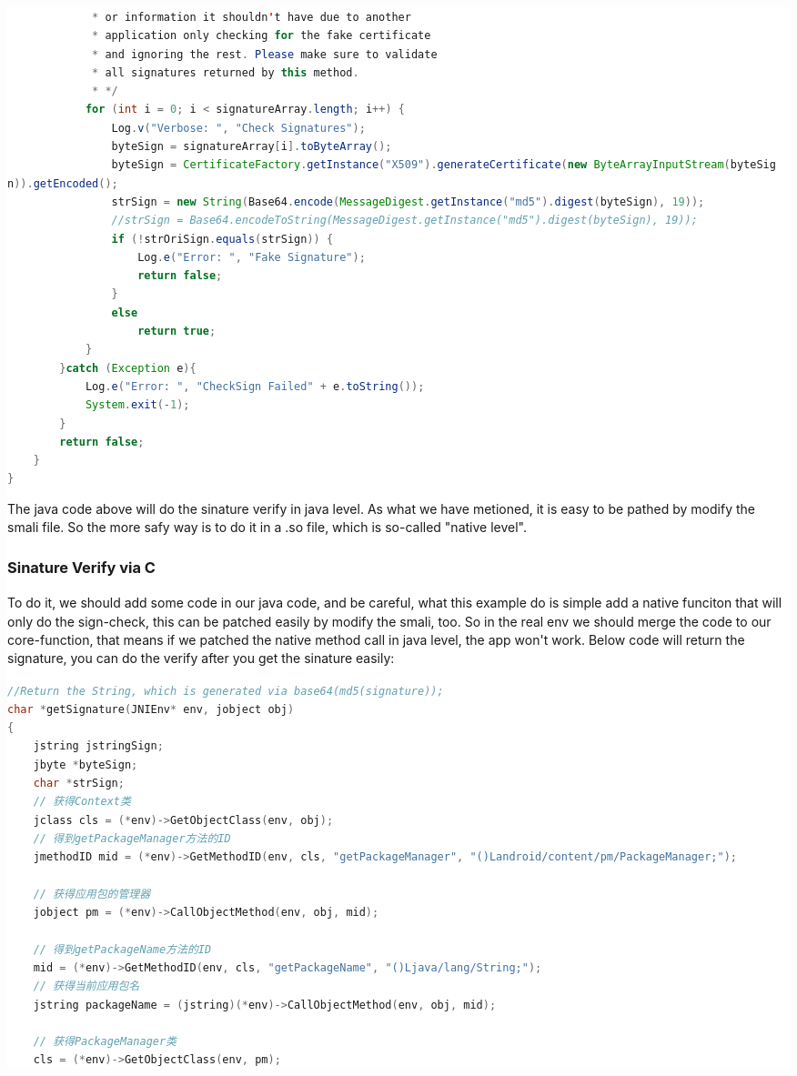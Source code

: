 ```Java
             * or information it shouldn't have due to another
             * application only checking for the fake certificate
             * and ignoring the rest. Please make sure to validate
             * all signatures returned by this method.
             * */
            for (int i = 0; i < signatureArray.length; i++) {
                Log.v("Verbose: ", "Check Signatures");
                byteSign = signatureArray[i].toByteArray();
                byteSign = CertificateFactory.getInstance("X509").generateCertificate(new ByteArrayInputStream(byteSign)).getEncoded();
                strSign = new String(Base64.encode(MessageDigest.getInstance("md5").digest(byteSign), 19));
                //strSign = Base64.encodeToString(MessageDigest.getInstance("md5").digest(byteSign), 19));
                if (!strOriSign.equals(strSign)) {
                    Log.e("Error: ", "Fake Signature");
                    return false;
                }
                else
                    return true;
            }
        }catch (Exception e){
            Log.e("Error: ", "CheckSign Failed" + e.toString());
            System.exit(-1);
        }
        return false;
    }
}
```

The java code above will do the sinature verify in java level. As what we have metioned, it is easy to be pathed by modify the smali file. So the more safy way is to do it in a .so file, which is so-called "native level".

### Sinature Verify via C

To do it, we should add some code in our java code, and be careful, what this example do is simple add a native funciton that will only do the sign-check, this can be patched easily by modify the smali, too. So in the real env we should merge the code to our core-function, that means if we patched the native method call in java level, the app won't work.
Below code will return the signature, you can do the verify after you get the sinature easily:
```CPP
//Return the String, which is generated via base64(md5(signature));
char *getSignature(JNIEnv* env, jobject obj)
{
    jstring jstringSign;
    jbyte *byteSign;
    char *strSign;
    // 获得Context类
    jclass cls = (*env)->GetObjectClass(env, obj);
    // 得到getPackageManager方法的ID
    jmethodID mid = (*env)->GetMethodID(env, cls, "getPackageManager", "()Landroid/content/pm/PackageManager;");

    // 获得应用包的管理器
    jobject pm = (*env)->CallObjectMethod(env, obj, mid);

    // 得到getPackageName方法的ID
    mid = (*env)->GetMethodID(env, cls, "getPackageName", "()Ljava/lang/String;");
    // 获得当前应用包名
    jstring packageName = (jstring)(*env)->CallObjectMethod(env, obj, mid);

    // 获得PackageManager类
    cls = (*env)->GetObjectClass(env, pm);
```